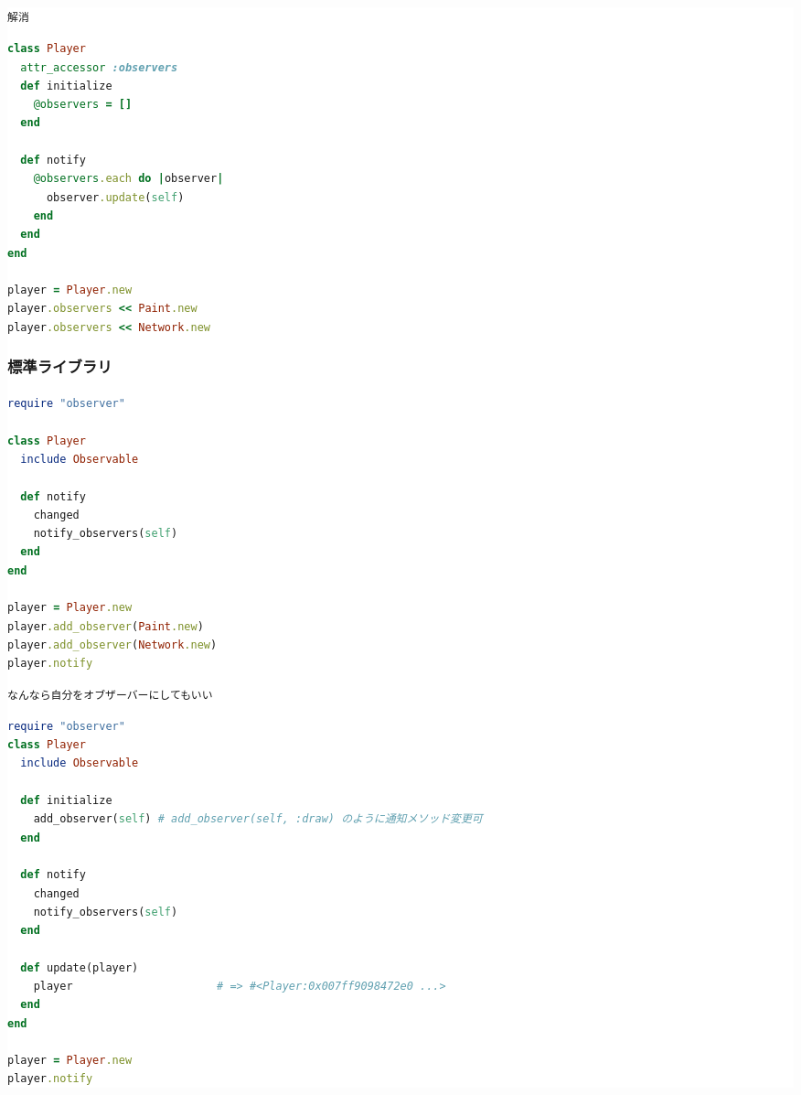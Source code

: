     解消

```ruby
class Player
  attr_accessor :observers
  def initialize
    @observers = []
  end

  def notify
    @observers.each do |observer|
      observer.update(self)
    end
  end
end

player = Player.new
player.observers << Paint.new
player.observers << Network.new
```

### 標準ライブラリ

```ruby
require "observer"

class Player
  include Observable

  def notify
    changed
    notify_observers(self)
  end
end

player = Player.new
player.add_observer(Paint.new)
player.add_observer(Network.new)
player.notify
```

    なんなら自分をオブザーバーにしてもいい

```ruby
require "observer"
class Player
  include Observable

  def initialize
    add_observer(self) # add_observer(self, :draw) のように通知メソッド変更可
  end

  def notify
    changed
    notify_observers(self)
  end

  def update(player)
    player                      # => #<Player:0x007ff9098472e0 ...>
  end
end

player = Player.new
player.notify
```
